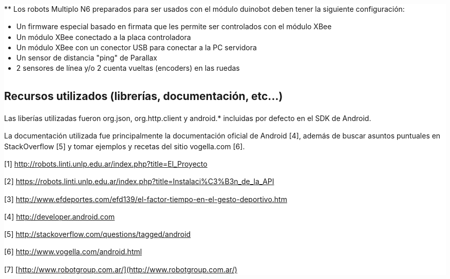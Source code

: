 ** Los robots Multiplo N6 preparados para ser usados con el módulo duinobot deben tener la siguiente configuración:

*   Un firmware especial basado en firmata que les permite ser controlados con el módulo XBee
*   Un módulo XBee conectado a la placa controladora
*   Un módulo XBee con un conector USB para conectar a la PC servidora
*   Un sensor de distancia "ping" de Parallax
*   2 sensores de línea y/o 2 cuenta vueltas (encoders) en las ruedas

## Recursos utilizados (librerías, documentación, etc...)

Las liberías utilizadas fueron org.json, org.http.client y android.* incluidas por defecto en el SDK de Android.

La documentación utilizada fue principalmente la documentación oficial de Android [4], además de buscar asuntos puntuales en StackOverflow [5] y tomar ejemplos y recetas del sitio vogella.com [6].

[1] http://robots.linti.unlp.edu.ar/index.php?title=El_Proyecto

[2] https://robots.linti.unlp.edu.ar/index.php?title=Instalaci%C3%B3n_de_la_API

[3] http://www.efdeportes.com/efd139/el-factor-tiempo-en-el-gesto-deportivo.htm

[4] http://developer.android.com

[5] http://stackoverflow.com/questions/tagged/android

[6] http://www.vogella.com/android.html

[7] [http://www.robotgroup.com.ar/](http://www.robotgroup.com.ar/)
